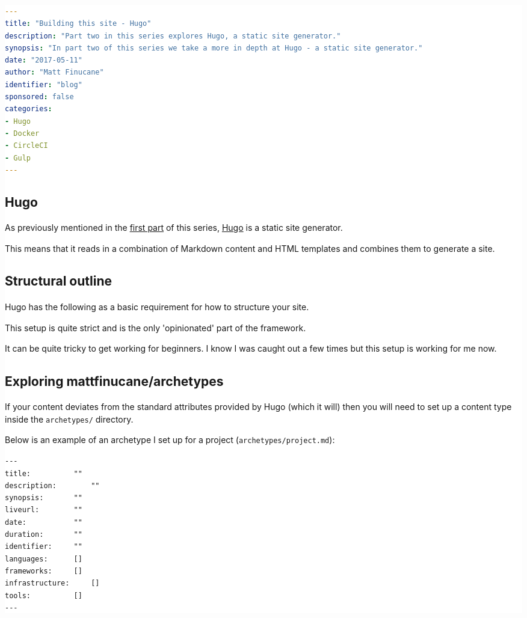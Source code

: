 ```yaml
---
title: "Building this site - Hugo"
description: "Part two in this series explores Hugo, a static site generator."
synopsis: "In part two of this series we take a more in depth at Hugo - a static site generator."
date: "2017-05-11"
author: "Matt Finucane"
identifier: "blog"
sponsored: false
categories:
- Hugo
- Docker
- CircleCI
- Gulp
---
```


## Hugo
As previously mentioned in the [first part](/blog/building-this-site) of this series, [Hugo](https://gohugo.io) is a static site generator. 

This means that it reads in a combination of Markdown content and HTML templates and combines them to generate a site.

## Structural outline
Hugo has the following as a basic requirement for how to structure your site. 

This setup is quite strict and is the only 'opinionated' part of the framework. 

It can be quite tricky to get working for beginners. I know I was caught out a few times but this setup is working for me now.

## Exploring mattfinucane/archetypes
If your content deviates from the standard attributes provided by Hugo (which it will) then you will need to set up a content type inside the `archetypes/` directory.

Below is an example of an archetype I set up for a project (`archetypes/project.md`):

```
---
title:			""
description:		""
synopsis:		""
liveurl:		""
date:			""
duration:		""
identifier:		""
languages:		[]
frameworks:		[]
infrastructure:		[]
tools:			[]
---
```
